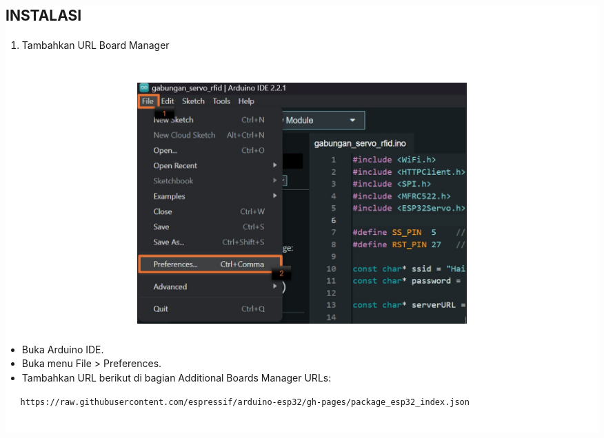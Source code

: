 ## INSTALASI
1. Tambahkan URL Board Manager
   
<div align="center">
  <br>
  <img src="https://github.com/Rokel15/GUNADARMA-ASCL-MCS/blob/main/images/skematik%20dan%20cara%20install%20library%20esp32/install%20esp32%20(1).jpeg" width="478" height="368" alt="Install ESP32 Step 1"/> 
</div>

   - Buka Arduino IDE.
   - Buka menu File > Preferences.
   - Tambahkan URL berikut di bagian Additional Boards Manager URLs:
   ```
      https://raw.githubusercontent.com/espressif/arduino-esp32/gh-pages/package_esp32_index.json
   ```
   
  <div align="center"><br>